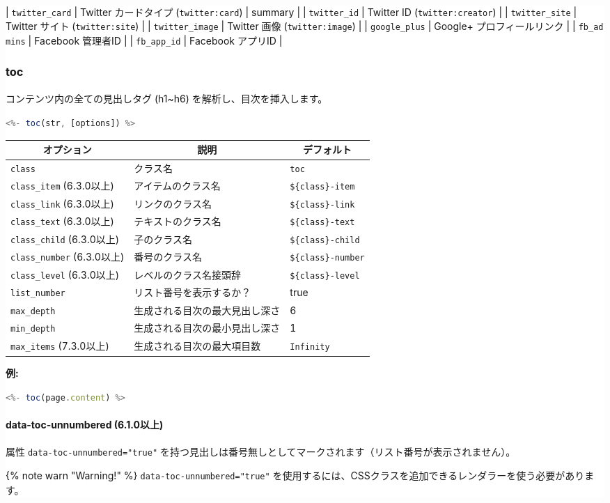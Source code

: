 | `twitter_card`  | Twitter カードタイプ (`twitter:card`)        | summary                                             |
| `twitter_id`    | Twitter ID (`twitter:creator`)               |
| `twitter_site`  | Twitter サイト (`twitter:site`)              |
| `twitter_image` | Twitter 画像 (`twitter:image`)               |
| `google_plus`   | Google+ プロフィールリンク                   |
| `fb_admins`     | Facebook 管理者ID                            |
| `fb_app_id`     | Facebook アプリID                            |

### toc

コンテンツ内の全ての見出しタグ (h1~h6) を解析し、目次を挿入します。

```js
<%- toc(str, [options]) %>
```

| オプション                 | 説明                           | デフォルト        |
| -------------------------- | ------------------------------ | ----------------- |
| `class`                    | クラス名                       | `toc`             |
| `class_item` (6.3.0以上)   | アイテムのクラス名             | `${class}-item`   |
| `class_link` (6.3.0以上)   | リンクのクラス名               | `${class}-link`   |
| `class_text` (6.3.0以上)   | テキストのクラス名             | `${class}-text`   |
| `class_child` (6.3.0以上)  | 子のクラス名                   | `${class}-child`  |
| `class_number` (6.3.0以上) | 番号のクラス名                 | `${class}-number` |
| `class_level` (6.3.0以上)  | レベルのクラス名接頭辞         | `${class}-level`  |
| `list_number`              | リスト番号を表示するか？       | true              |
| `max_depth`                | 生成される目次の最大見出し深さ | 6                 |
| `min_depth`                | 生成される目次の最小見出し深さ | 1                 |
| `max_items` (7.3.0以上)    | 生成される目次の最大項目数     | `Infinity`        |

**例:**

```js
<%- toc(page.content) %>
```

#### data-toc-unnumbered (6.1.0以上)

属性 `data-toc-unnumbered="true"` を持つ見出しは番号無しとしてマークされます（リスト番号が表示されません）。

{% note warn "Warning!" %}
`data-toc-unnumbered="true"` を使用するには、CSSクラスを追加できるレンダラーを使う必要があります。


[色キーワード]: http://www.w3.org/TR/css3-color/#svg-color
[Moment.js]: http://momentjs.com/
[Open Graph]: http://ogp.me/